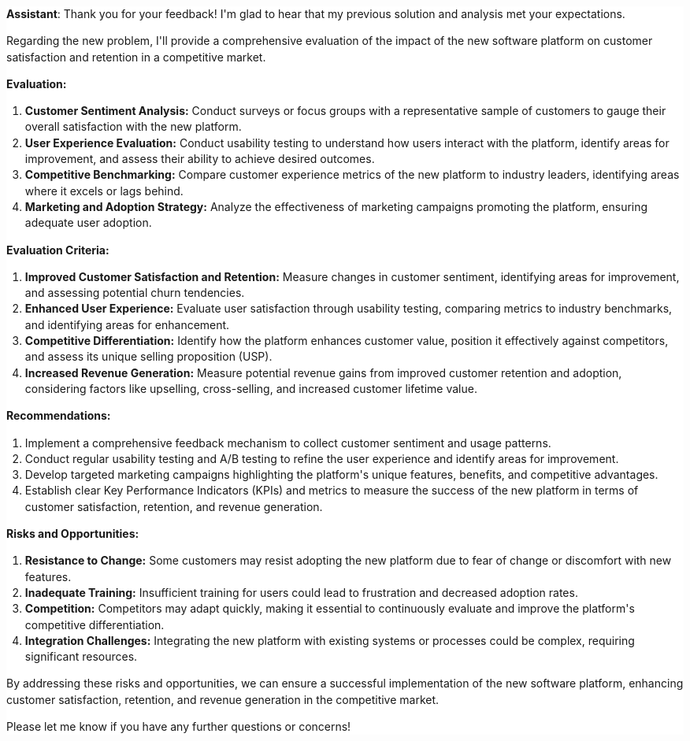 **Assistant**: Thank you for your feedback! I'm glad to hear that my previous solution and analysis met your expectations.

Regarding the new problem, I'll provide a comprehensive evaluation of the impact of the new software platform on customer satisfaction and retention in a competitive market.

**Evaluation:**

1. **Customer Sentiment Analysis:** Conduct surveys or focus groups with a representative sample of customers to gauge their overall satisfaction with the new platform.
2. **User Experience Evaluation:** Conduct usability testing to understand how users interact with the platform, identify areas for improvement, and assess their ability to achieve desired outcomes.
3. **Competitive Benchmarking:** Compare customer experience metrics of the new platform to industry leaders, identifying areas where it excels or lags behind.
4. **Marketing and Adoption Strategy:** Analyze the effectiveness of marketing campaigns promoting the platform, ensuring adequate user adoption.

**Evaluation Criteria:**

1. **Improved Customer Satisfaction and Retention:** Measure changes in customer sentiment, identifying areas for improvement, and assessing potential churn tendencies.
2. **Enhanced User Experience:** Evaluate user satisfaction through usability testing, comparing metrics to industry benchmarks, and identifying areas for enhancement.
3. **Competitive Differentiation:** Identify how the platform enhances customer value, position it effectively against competitors, and assess its unique selling proposition (USP).
4. **Increased Revenue Generation:** Measure potential revenue gains from improved customer retention and adoption, considering factors like upselling, cross-selling, and increased customer lifetime value.

**Recommendations:**

1. Implement a comprehensive feedback mechanism to collect customer sentiment and usage patterns.
2. Conduct regular usability testing and A/B testing to refine the user experience and identify areas for improvement.
3. Develop targeted marketing campaigns highlighting the platform's unique features, benefits, and competitive advantages.
4. Establish clear Key Performance Indicators (KPIs) and metrics to measure the success of the new platform in terms of customer satisfaction, retention, and revenue generation.

**Risks and Opportunities:**

1. **Resistance to Change:** Some customers may resist adopting the new platform due to fear of change or discomfort with new features.
2. **Inadequate Training:** Insufficient training for users could lead to frustration and decreased adoption rates.
3. **Competition:** Competitors may adapt quickly, making it essential to continuously evaluate and improve the platform's competitive differentiation.
4. **Integration Challenges:** Integrating the new platform with existing systems or processes could be complex, requiring significant resources.

By addressing these risks and opportunities, we can ensure a successful implementation of the new software platform, enhancing customer satisfaction, retention, and revenue generation in the competitive market.

Please let me know if you have any further questions or concerns!
